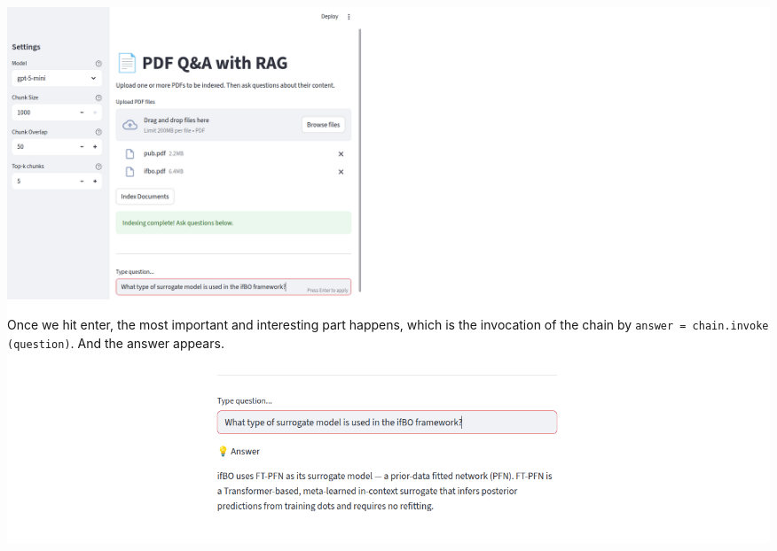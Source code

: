   <img src="/assets/images/rag_with_langchain/landing_page_6.png" alt="Application Landing Page" width="400">
  
</figure>

Once we hit enter, the most important and interesting part happens, which is the invocation of the chain by `answer = chain.invoke(question)`. And the answer appears.

<figure style="text-align:center;">
  <img src="/assets/images/rag_with_langchain/landing_page_answer.png" alt="Application Landing Page" width="400">
  